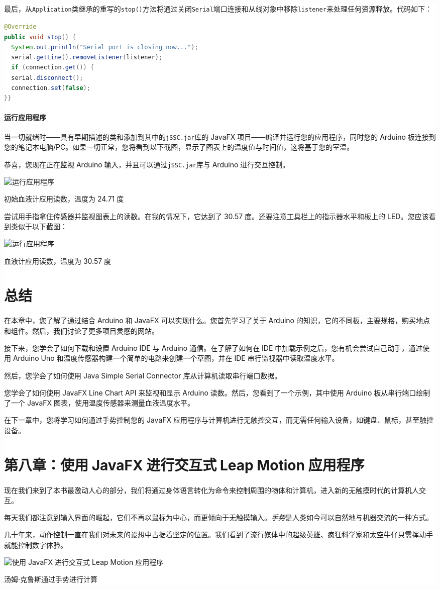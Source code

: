 最后，从`Application`类继承的重写的`stop()`方法将通过关闭`Serial`端口连接和从线对象中移除`listener`来处理任何资源释放。代码如下：

```java
@Override
public void stop() {
  System.out.println("Serial port is closing now...");
  serial.getLine().removeListener(listener);
  if (connection.get()) {
  serial.disconnect();
  connection.set(false);
}}
```

#### 运行应用程序

当一切就绪时——具有早期描述的类和添加到其中的`jSSC.jar`库的 JavaFX 项目——编译并运行您的应用程序，同时您的 Arduino 板连接到您的笔记本电脑/PC。如果一切正常，您将看到以下截图，显示了图表上的温度值与时间值，这将基于您的室温。

恭喜，您现在正在监视 Arduino 输入，并且可以通过`jSSC.jar`库与 Arduino 进行交互控制。

![运行应用程序](https://github.com/OpenDocCN/freelearn-java-zh/raw/master/docs/javafx-ess/img/B03998_07_10.jpg)

初始血液计应用读数，温度为 24.71 度

尝试用手指拿住传感器并监视图表上的读数。在我的情况下，它达到了 30.57 度。还要注意工具栏上的指示器水平和板上的 LED。您应该看到类似于以下截图：

![运行应用程序](https://github.com/OpenDocCN/freelearn-java-zh/raw/master/docs/javafx-ess/img/B03998_07_11.jpg)

血液计应用读数，温度为 30.57 度

# 总结

在本章中，您了解了通过结合 Arduino 和 JavaFX 可以实现什么。您首先学习了关于 Arduino 的知识，它的不同板，主要规格，购买地点和组件。然后，我们讨论了更多项目灵感的网站。

接下来，您学会了如何下载和设置 Arduino IDE 与 Arduino 通信。在了解了如何在 IDE 中加载示例之后，您有机会尝试自己动手，通过使用 Arduino Uno 和温度传感器构建一个简单的电路来创建一个草图，并在 IDE 串行监视器中读取温度水平。

然后，您学会了如何使用 Java Simple Serial Connector 库从计算机读取串行端口数据。

您学会了如何使用 JavaFX Line Chart API 来监视和显示 Arduino 读数。然后，您看到了一个示例，其中使用 Arduino 板从串行端口绘制了一个 JavaFX 图表，使用温度传感器来测量血液温度水平。

在下一章中，您将学习如何通过手势控制您的 JavaFX 应用程序与计算机进行无触控交互，而无需任何输入设备，如键盘、鼠标，甚至触控设备。


# 第八章：使用 JavaFX 进行交互式 Leap Motion 应用程序

现在我们来到了本书最激动人心的部分，我们将通过身体语言转化为命令来控制周围的物体和计算机，进入新的无触摸时代的计算机人交互。

每天我们都注意到输入界面的崛起，它们不再以鼠标为中心，而更倾向于无触摸输入。*手势*是人类如今可以自然地与机器交流的一种方式。

几十年来，动作控制一直在我们对未来的设想中占据着坚定的位置。我们看到了流行媒体中的超级英雄、疯狂科学家和太空牛仔只需挥动手就能控制数字体验。

![使用 JavaFX 进行交互式 Leap Motion 应用程序](https://github.com/OpenDocCN/freelearn-java-zh/raw/master/docs/javafx-ess/img/B03998_08_1.jpg)

汤姆·克鲁斯通过手势进行计算
